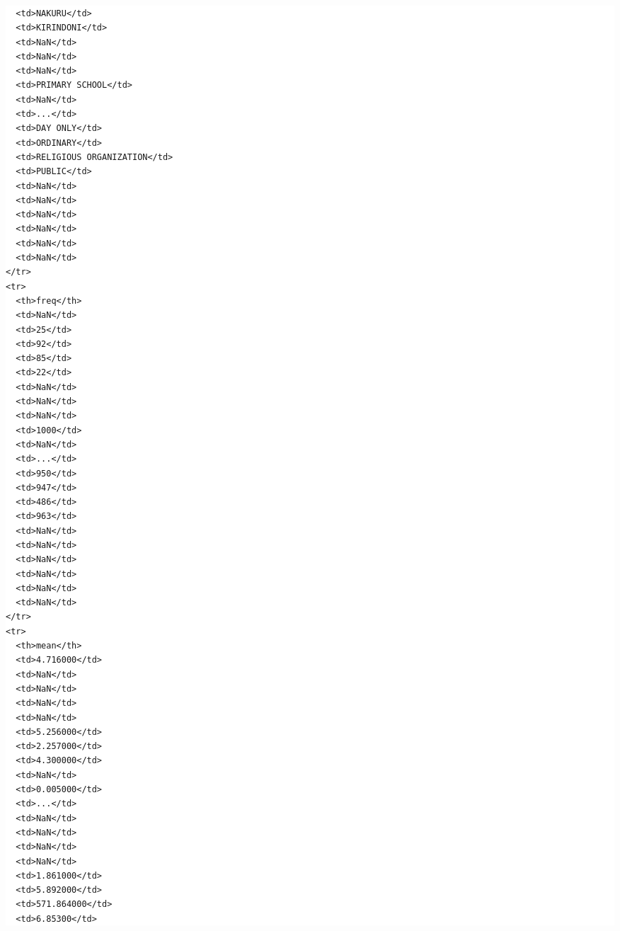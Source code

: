       <td>NAKURU</td>
      <td>KIRINDONI</td>
      <td>NaN</td>
      <td>NaN</td>
      <td>NaN</td>
      <td>PRIMARY SCHOOL</td>
      <td>NaN</td>
      <td>...</td>
      <td>DAY ONLY</td>
      <td>ORDINARY</td>
      <td>RELIGIOUS ORGANIZATION</td>
      <td>PUBLIC</td>
      <td>NaN</td>
      <td>NaN</td>
      <td>NaN</td>
      <td>NaN</td>
      <td>NaN</td>
      <td>NaN</td>
    </tr>
    <tr>
      <th>freq</th>
      <td>NaN</td>
      <td>25</td>
      <td>92</td>
      <td>85</td>
      <td>22</td>
      <td>NaN</td>
      <td>NaN</td>
      <td>NaN</td>
      <td>1000</td>
      <td>NaN</td>
      <td>...</td>
      <td>950</td>
      <td>947</td>
      <td>486</td>
      <td>963</td>
      <td>NaN</td>
      <td>NaN</td>
      <td>NaN</td>
      <td>NaN</td>
      <td>NaN</td>
      <td>NaN</td>
    </tr>
    <tr>
      <th>mean</th>
      <td>4.716000</td>
      <td>NaN</td>
      <td>NaN</td>
      <td>NaN</td>
      <td>NaN</td>
      <td>5.256000</td>
      <td>2.257000</td>
      <td>4.300000</td>
      <td>NaN</td>
      <td>0.005000</td>
      <td>...</td>
      <td>NaN</td>
      <td>NaN</td>
      <td>NaN</td>
      <td>NaN</td>
      <td>1.861000</td>
      <td>5.892000</td>
      <td>571.864000</td>
      <td>6.85300</td>